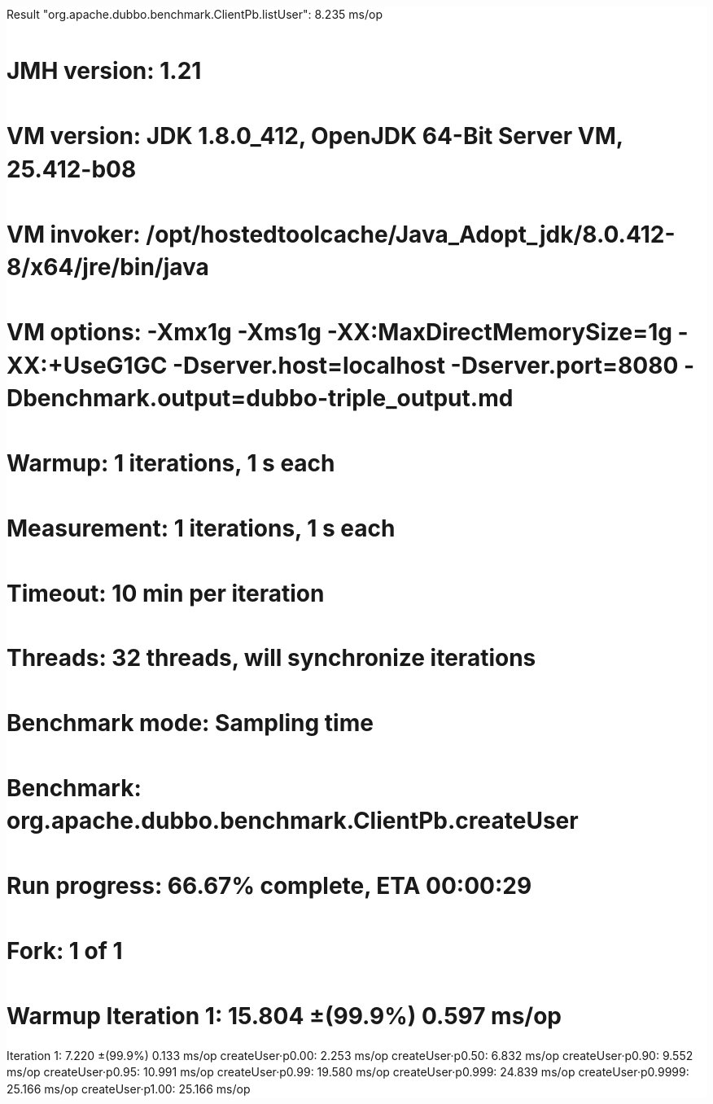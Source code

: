 
Result "org.apache.dubbo.benchmark.ClientPb.listUser":
  8.235 ms/op


# JMH version: 1.21
# VM version: JDK 1.8.0_412, OpenJDK 64-Bit Server VM, 25.412-b08
# VM invoker: /opt/hostedtoolcache/Java_Adopt_jdk/8.0.412-8/x64/jre/bin/java
# VM options: -Xmx1g -Xms1g -XX:MaxDirectMemorySize=1g -XX:+UseG1GC -Dserver.host=localhost -Dserver.port=8080 -Dbenchmark.output=dubbo-triple_output.md
# Warmup: 1 iterations, 1 s each
# Measurement: 1 iterations, 1 s each
# Timeout: 10 min per iteration
# Threads: 32 threads, will synchronize iterations
# Benchmark mode: Sampling time
# Benchmark: org.apache.dubbo.benchmark.ClientPb.createUser

# Run progress: 66.67% complete, ETA 00:00:29
# Fork: 1 of 1
# Warmup Iteration   1: 15.804 ±(99.9%) 0.597 ms/op
Iteration   1: 7.220 ±(99.9%) 0.133 ms/op
                 createUser·p0.00:   2.253 ms/op
                 createUser·p0.50:   6.832 ms/op
                 createUser·p0.90:   9.552 ms/op
                 createUser·p0.95:   10.991 ms/op
                 createUser·p0.99:   19.580 ms/op
                 createUser·p0.999:  24.839 ms/op
                 createUser·p0.9999: 25.166 ms/op
                 createUser·p1.00:   25.166 ms/op
